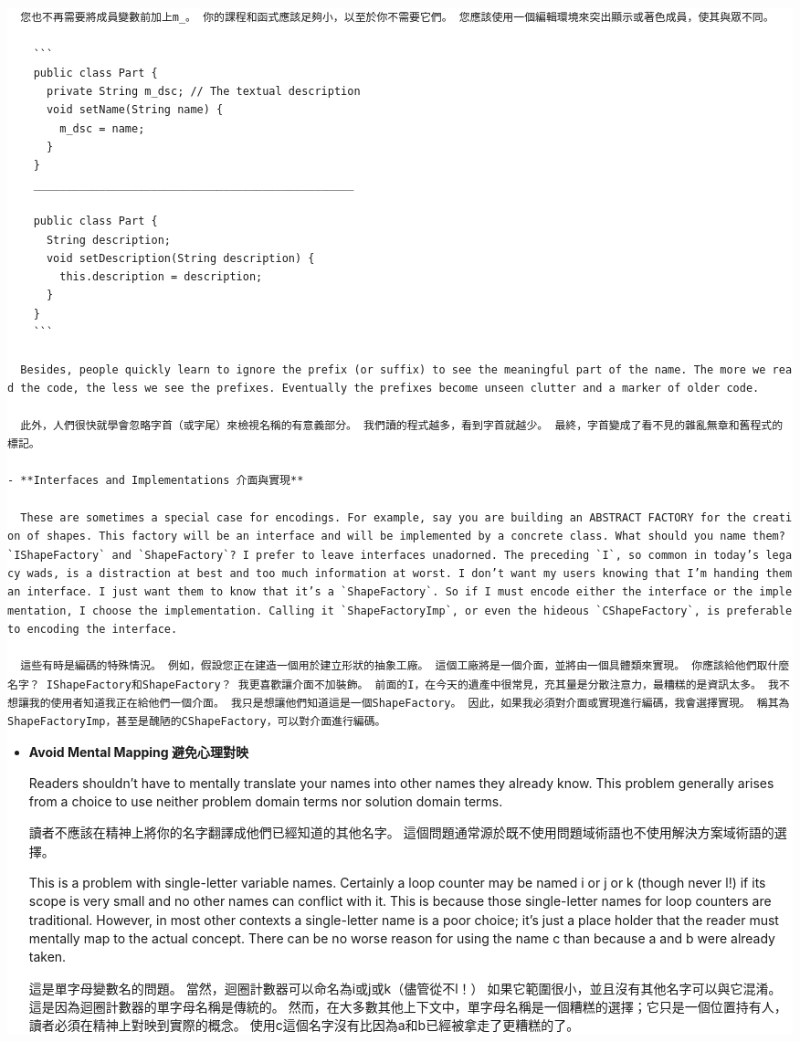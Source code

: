       您也不再需要將成員變數前加上m_。 你的課程和函式應該足夠小，以至於你不需要它們。 您應該使用一個編輯環境來突出顯示或著色成員，使其與眾不同。

        ```
        public class Part {
          private String m_dsc; // The textual description
          void setName(String name) {
            m_dsc = name;
          }
        }
        _________________________________________________
        
        public class Part {
          String description;
          void setDescription(String description) {
            this.description = description;
          }
        }
        ```

      Besides, people quickly learn to ignore the prefix (or suffix) to see the meaningful part of the name. The more we read the code, the less we see the prefixes. Eventually the prefixes become unseen clutter and a marker of older code.

      此外，人們很快就學會忽略字首（或字尾）來檢視名稱的有意義部分。 我們讀的程式越多，看到字首就越少。 最終，字首變成了看不見的雜亂無章和舊程式的標記。

    - **Interfaces and Implementations 介面與實現**

      These are sometimes a special case for encodings. For example, say you are building an ABSTRACT FACTORY for the creation of shapes. This factory will be an interface and will be implemented by a concrete class. What should you name them? `IShapeFactory` and `ShapeFactory`? I prefer to leave interfaces unadorned. The preceding `I`, so common in today’s legacy wads, is a distraction at best and too much information at worst. I don’t want my users knowing that I’m handing them an interface. I just want them to know that it’s a `ShapeFactory`. So if I must encode either the interface or the implementation, I choose the implementation. Calling it `ShapeFactoryImp`, or even the hideous `CShapeFactory`, is preferable to encoding the interface.

      這些有時是編碼的特殊情況。 例如，假設您正在建造一個用於建立形狀的抽象工廠。 這個工廠將是一個介面，並將由一個具體類來實現。 你應該給他們取什麼名字？ IShapeFactory和ShapeFactory？ 我更喜歡讓介面不加裝飾。 前面的I，在今天的遺產中很常見，充其量是分散注意力，最糟糕的是資訊太多。 我不想讓我的使用者知道我正在給他們一個介面。 我只是想讓他們知道這是一個ShapeFactory。 因此，如果我必須對介面或實現進行編碼，我會選擇實現。 稱其為ShapeFactoryImp，甚至是醜陋的CShapeFactory，可以對介面進行編碼。

- **Avoid Mental Mapping 避免心理對映**

  Readers shouldn’t have to mentally translate your names into other names they already know. This problem generally arises from a choice to use neither problem domain terms nor solution domain terms.

  讀者不應該在精神上將你的名字翻譯成他們已經知道的其他名字。 這個問題通常源於既不使用問題域術語也不使用解決方案域術語的選擇。

  This is a problem with single-letter variable names. Certainly a loop counter may be named i or j or k (though never l!) if its scope is very small and no other names can conflict with it. This is because those single-letter names for loop counters are traditional. However, in most other contexts a single-letter name is a poor choice; it’s just a place holder that the reader must mentally map to the actual concept. There can be no worse reason for using the name c than because a and b were already taken.

  這是單字母變數名的問題。 當然，迴圈計數器可以命名為i或j或k（儘管從不l！） 如果它範圍很小，並且沒有其他名字可以與它混淆。 這是因為迴圈計數器的單字母名稱是傳統的。 然而，在大多數其他上下文中，單字母名稱是一個糟糕的選擇；它只是一個位置持有人，讀者必須在精神上對映到實際的概念。 使用c這個名字沒有比因為a和b已經被拿走了更糟糕的了。
